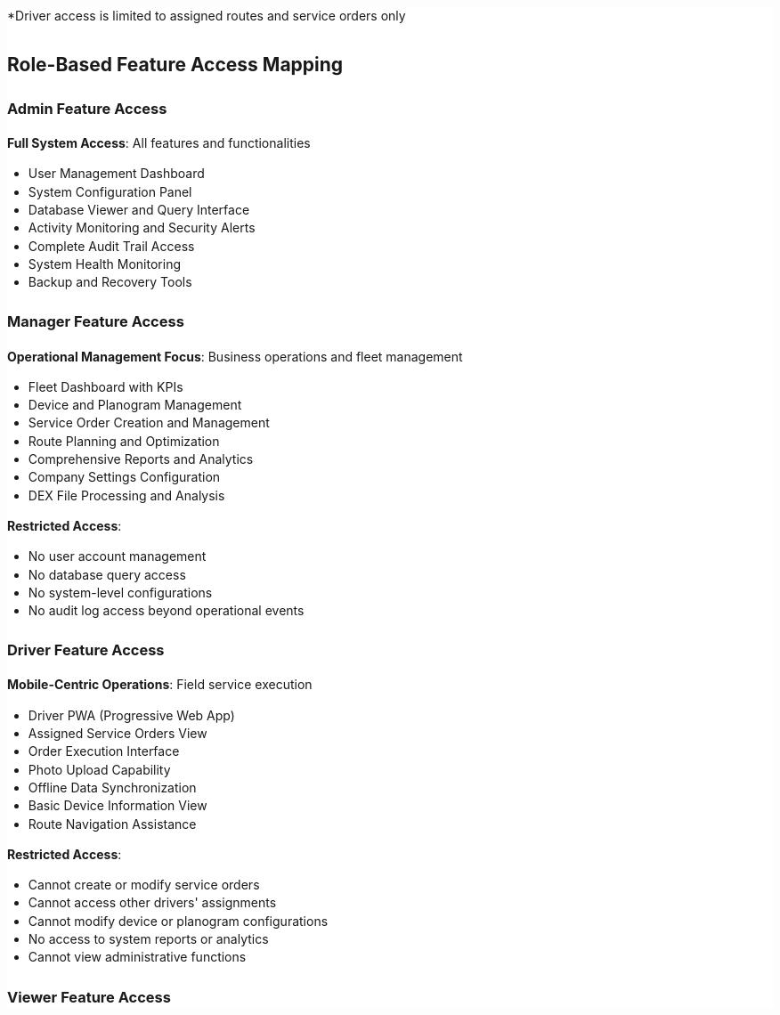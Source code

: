 *Driver access is limited to assigned routes and service orders only

## Role-Based Feature Access Mapping

### Admin Feature Access

**Full System Access**: All features and functionalities
- User Management Dashboard
- System Configuration Panel
- Database Viewer and Query Interface
- Activity Monitoring and Security Alerts
- Complete Audit Trail Access
- System Health Monitoring
- Backup and Recovery Tools

### Manager Feature Access

**Operational Management Focus**: Business operations and fleet management
- Fleet Dashboard with KPIs
- Device and Planogram Management
- Service Order Creation and Management
- Route Planning and Optimization
- Comprehensive Reports and Analytics
- Company Settings Configuration
- DEX File Processing and Analysis

**Restricted Access**:
- No user account management
- No database query access
- No system-level configurations
- No audit log access beyond operational events

### Driver Feature Access

**Mobile-Centric Operations**: Field service execution
- Driver PWA (Progressive Web App)
- Assigned Service Orders View
- Order Execution Interface
- Photo Upload Capability
- Offline Data Synchronization
- Basic Device Information View
- Route Navigation Assistance

**Restricted Access**:
- Cannot create or modify service orders
- Cannot access other drivers' assignments
- Cannot modify device or planogram configurations
- No access to system reports or analytics
- Cannot view administrative functions

### Viewer Feature Access
